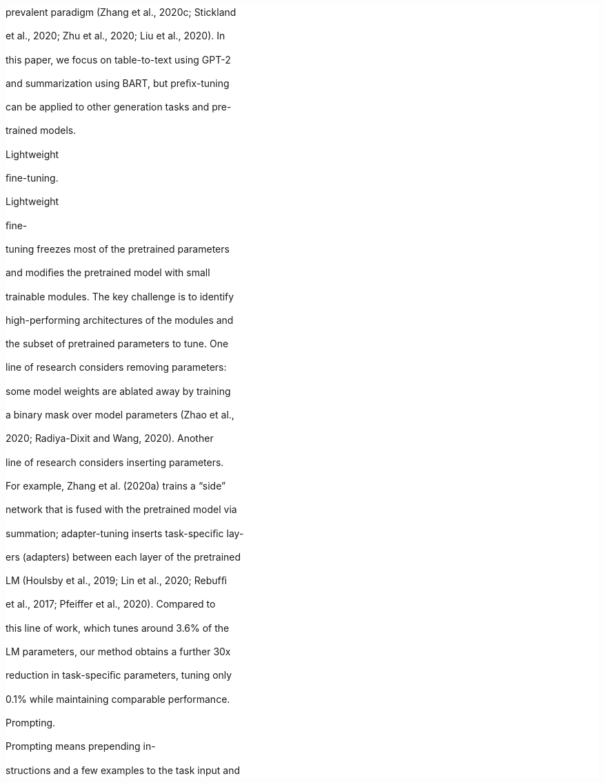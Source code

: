 prevalent paradigm (Zhang et al., 2020c; Stickland

et al., 2020; Zhu et al., 2020; Liu et al., 2020). In

this paper, we focus on table-to-text using GPT-2

and summarization using BART, but preﬁx-tuning

can be applied to other generation tasks and pre-

trained models.

Lightweight

ﬁne-tuning.

Lightweight

ﬁne-

tuning freezes most of the pretrained parameters

and modiﬁes the pretrained model with small

trainable modules. The key challenge is to identify

high-performing architectures of the modules and

the subset of pretrained parameters to tune. One

line of research considers removing parameters:

some model weights are ablated away by training

a binary mask over model parameters (Zhao et al.,

2020; Radiya-Dixit and Wang, 2020). Another

line of research considers inserting parameters.

For example, Zhang et al. (2020a) trains a “side”

network that is fused with the pretrained model via

summation; adapter-tuning inserts task-speciﬁc lay-

ers (adapters) between each layer of the pretrained

LM (Houlsby et al., 2019; Lin et al., 2020; Rebufﬁ

et al., 2017; Pfeiffer et al., 2020). Compared to

this line of work, which tunes around 3.6% of the

LM parameters, our method obtains a further 30x

reduction in task-speciﬁc parameters, tuning only

0.1% while maintaining comparable performance.

Prompting.

Prompting means prepending in-

structions and a few examples to the task input and
